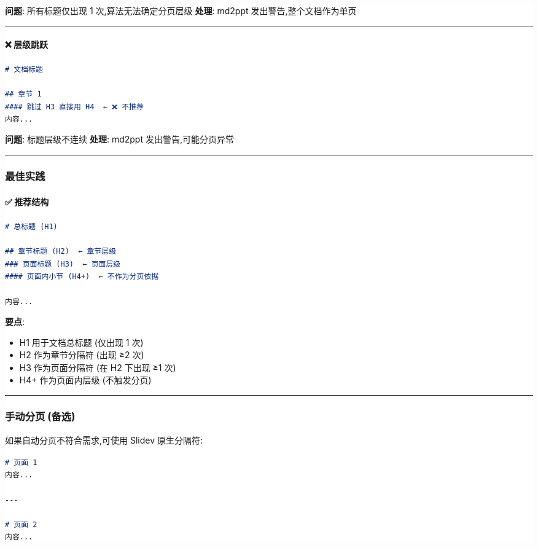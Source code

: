 **问题**: 所有标题仅出现 1 次,算法无法确定分页层级
**处理**: md2ppt 发出警告,整个文档作为单页

---

#### ❌ 层级跳跃

```markdown
# 文档标题

## 章节 1
#### 跳过 H3 直接用 H4  ← ❌ 不推荐
内容...
```

**问题**: 标题层级不连续
**处理**: md2ppt 发出警告,可能分页异常

---

### 最佳实践

#### ✅ 推荐结构

```markdown
# 总标题 (H1)

## 章节标题 (H2)  ← 章节层级
### 页面标题 (H3)  ← 页面层级
#### 页面内小节 (H4+)  ← 不作为分页依据

内容...
```

**要点**:
- H1 用于文档总标题 (仅出现 1 次)
- H2 作为章节分隔符 (出现 ≥2 次)
- H3 作为页面分隔符 (在 H2 下出现 ≥1 次)
- H4+ 作为页面内层级 (不触发分页)

---

### 手动分页 (备选)

如果自动分页不符合需求,可使用 Slidev 原生分隔符:

```markdown
# 页面 1
内容...

---

# 页面 2
内容...
```
